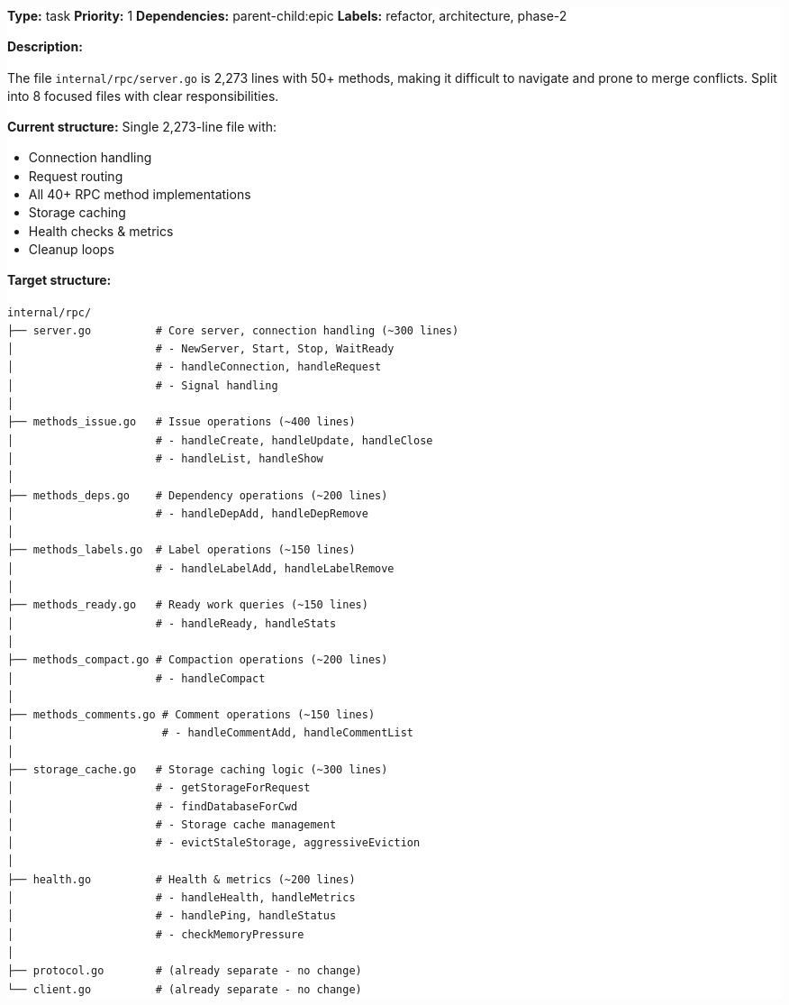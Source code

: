 **Type:** task
**Priority:** 1
**Dependencies:** parent-child:epic
**Labels:** refactor, architecture, phase-2

**Description:**

The file `internal/rpc/server.go` is 2,273 lines with 50+ methods, making it difficult to navigate and prone to merge conflicts. Split into 8 focused files with clear responsibilities.

**Current structure:** Single 2,273-line file with:
- Connection handling
- Request routing
- All 40+ RPC method implementations
- Storage caching
- Health checks & metrics
- Cleanup loops

**Target structure:**
```
internal/rpc/
├── server.go          # Core server, connection handling (~300 lines)
│                      # - NewServer, Start, Stop, WaitReady
│                      # - handleConnection, handleRequest
│                      # - Signal handling
│
├── methods_issue.go   # Issue operations (~400 lines)
│                      # - handleCreate, handleUpdate, handleClose
│                      # - handleList, handleShow
│
├── methods_deps.go    # Dependency operations (~200 lines)
│                      # - handleDepAdd, handleDepRemove
│
├── methods_labels.go  # Label operations (~150 lines)
│                      # - handleLabelAdd, handleLabelRemove
│
├── methods_ready.go   # Ready work queries (~150 lines)
│                      # - handleReady, handleStats
│
├── methods_compact.go # Compaction operations (~200 lines)
│                      # - handleCompact
│
├── methods_comments.go # Comment operations (~150 lines)
│                       # - handleCommentAdd, handleCommentList
│
├── storage_cache.go   # Storage caching logic (~300 lines)
│                      # - getStorageForRequest
│                      # - findDatabaseForCwd
│                      # - Storage cache management
│                      # - evictStaleStorage, aggressiveEviction
│
├── health.go          # Health & metrics (~200 lines)
│                      # - handleHealth, handleMetrics
│                      # - handlePing, handleStatus
│                      # - checkMemoryPressure
│
├── protocol.go        # (already separate - no change)
└── client.go          # (already separate - no change)
```

